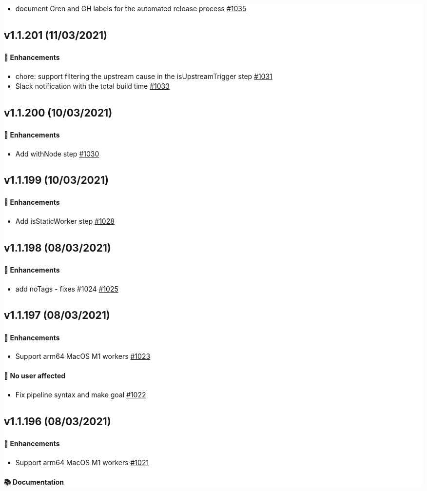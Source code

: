 -  document Gren and GH labels for the automated release process [#1035](https://github.com/elastic/apm-pipeline-library/pull/1035)

## v1.1.201 (11/03/2021)

#### 🚀 Enhancements

-  chore: support filtering the upstream cause in the isUpstreamTrigger step [#1031](https://github.com/elastic/apm-pipeline-library/pull/1031)
-  Slack notification with the total build time [#1033](https://github.com/elastic/apm-pipeline-library/pull/1033)

## v1.1.200 (10/03/2021)

#### 🚀 Enhancements

-  Add withNode step [#1030](https://github.com/elastic/apm-pipeline-library/pull/1030)

## v1.1.199 (10/03/2021)

#### 🚀 Enhancements

-  Add isStaticWorker step [#1028](https://github.com/elastic/apm-pipeline-library/pull/1028)

## v1.1.198 (08/03/2021)

#### 🚀 Enhancements

-  add noTags - fixes #1024 [#1025](https://github.com/elastic/apm-pipeline-library/pull/1025)

## v1.1.197 (08/03/2021)

#### 🚀 Enhancements

-  Support arm64 MacOS M1 workers [#1023](https://github.com/elastic/apm-pipeline-library/pull/1023)

#### 🙈 No user affected

-  Fix pipeline syntax and make goal [#1022](https://github.com/elastic/apm-pipeline-library/pull/1022)

## v1.1.196 (08/03/2021)

#### 🚀 Enhancements

-  Support arm64 MacOS M1 workers [#1021](https://github.com/elastic/apm-pipeline-library/pull/1021)

#### 📚 Documentation

